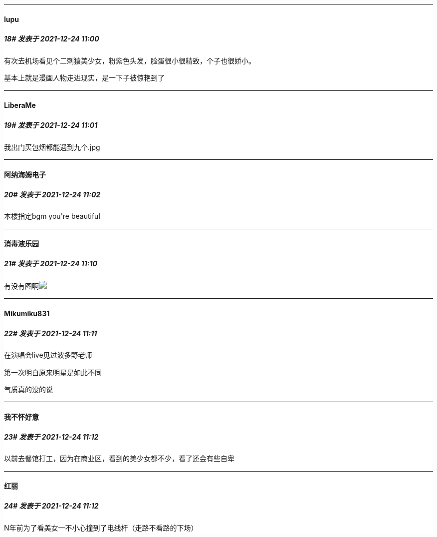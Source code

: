 *****

####  lupu  
##### 18#       发表于 2021-12-24 11:00

有次去机场看见个二刺猿美少女，粉紫色头发，脸蛋很小很精致，个子也很娇小。

基本上就是漫画人物走进现实，是一下子被惊艳到了

*****

####  LiberaMe  
##### 19#       发表于 2021-12-24 11:01

我出门买包烟都能遇到九个.jpg

*****

####  阿纳海姆电子  
##### 20#       发表于 2021-12-24 11:02

本楼指定bgm you're beautiful

*****

####  消毒液乐园  
##### 21#       发表于 2021-12-24 11:10

有没有图啊<img src="https://static.saraba1st.com/image/smiley/face2017/044.png" referrerpolicy="no-referrer">

*****

####  Mikumiku831  
##### 22#       发表于 2021-12-24 11:11

在演唱会live见过波多野老师

第一次明白原来明星是如此不同

气质真的没的说

*****

####  我不怀好意  
##### 23#       发表于 2021-12-24 11:12

以前去餐馆打工，因为在商业区，看到的美少女都不少，看了还会有些自卑

*****

####  红丽  
##### 24#       发表于 2021-12-24 11:12

N年前为了看美女一不小心撞到了电线杆（走路不看路的下场）
